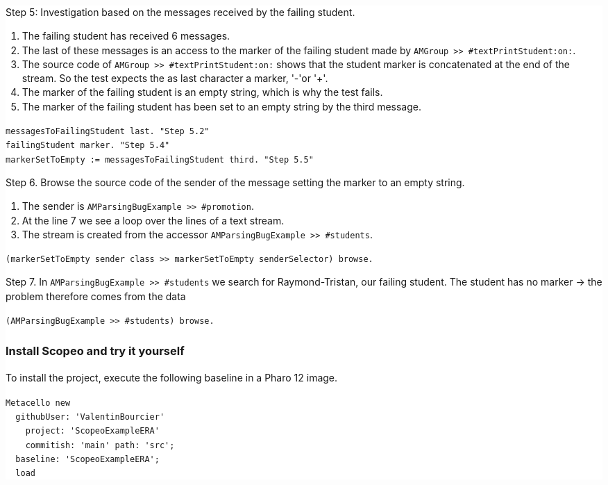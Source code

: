Step 5: Investigation based on the messages received by the failing student.
  1. The failing student has received 6 messages.
  2. The last of these messages is an access to the marker of the failing student made by `AMGroup >> #textPrintStudent:on:`.
  3. The source code of `AMGroup >> #textPrintStudent:on:` shows that the student marker is concatenated at the end of the stream. 
     So the test expects the as last character a marker, '-'or '+'.
  4. The marker of the failing student is an empty string, which is why the test fails.
  5. The marker of the failing student has been set to an empty string by the third message.

```st
messagesToFailingStudent last. "Step 5.2"
failingStudent marker. "Step 5.4"
markerSetToEmpty := messagesToFailingStudent third. "Step 5.5"
```

Step 6. Browse the source code of the sender of the message setting the marker to an empty string.
  1. The sender is `AMParsingBugExample >> #promotion`.
  2. At the line 7 we see a loop over the lines of a text stream.
  3. The stream is created from the accessor `AMParsingBugExample >> #students`.
     
```st
(markerSetToEmpty sender class >> markerSetToEmpty senderSelector) browse.
```

Step 7. In `AMParsingBugExample >> #students` we search for Raymond-Tristan, our failing student.
  The student has no marker -> the problem therefore comes from the data
  
```st
(AMParsingBugExample >> #students) browse.
```

### Install Scopeo and try it yourself

To install the project, execute the following baseline in a Pharo 12 image.

```st
Metacello new
  githubUser: 'ValentinBourcier' 
  	project: 'ScopeoExampleERA' 
  	commitish: 'main' path: 'src';
  baseline: 'ScopeoExampleERA';
  load
```

